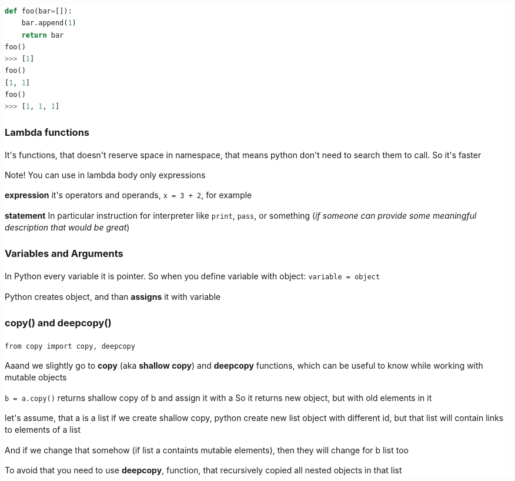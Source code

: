 ```python
def foo(bar=[]):
    bar.append(1)
    return bar
foo()
>>> [1]
foo()
[1, 1]
foo()
>>> [1, 1, 1]
``` 

### Lambda functions

It's functions, that doesn't reserve space in namespace, that means python don't need to search them to call.
So it's faster

Note!
You can use in lambda body only expressions

**expression**
it's operators and operands, `x = 3 + 2`, for example

**statement**
In particular instruction for interpreter
like `print`, `pass`, or something 
(*if someone can provide some meaningful description that would be great*) 

### Variables and Arguments

In Python every variable it is pointer.
So when you define variable with object:
`variable = object`

Python creates object, and than **assigns** it with variable

### copy() and deepcopy()

`from copy import copy, deepcopy`

Aaand we slightly go to **copy** (aka **shallow copy**) and **deepcopy** functions, which can be useful to know while working with mutable objects

`b = a.copy()`
returns shallow copy of b and assign it with a
So it returns new object, but with old elements in it

let's assume, that a is a list
if we create shallow copy, python create new list object with different id, but that list will contain links to elements of a list

And if we change that somehow (if list a containts mutable elements), then they will change for b list too

To avoid that you need to use **deepcopy**, function, that recursively copied all nested objects in that list
